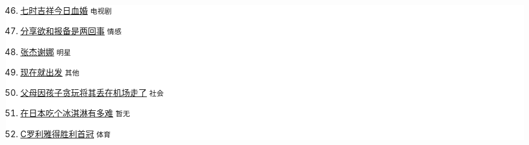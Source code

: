 46. [七时吉祥今日血婚](https://m.weibo.cn/search?containerid=100103type%3D1%26t%3D10%26q%3D%23%E4%B8%83%E6%97%B6%E5%90%89%E7%A5%A5%E4%BB%8A%E6%97%A5%E8%A1%80%E5%A9%9A%23&stream_entry_id=31&isnewpage=1&extparam=seat%3D1%26c_type%3D31%26dgr%3D0%26filter_type%3Drealtimehot%26stream_entry_id%3D31%26pos%3D44%26band_rank%3D44%26q%3D%2523%25E4%25B8%2583%25E6%2597%25B6%25E5%2590%2589%25E7%25A5%25A5%25E4%25BB%258A%25E6%2597%25A5%25E8%25A1%2580%25E5%25A9%259A%2523%26lcate%3D5001%26flag%3D1%26realpos%3D44%26cate%3D5001%26display_time%3D1691899464%26pre_seqid%3D1691899464778018435187&luicode=10000011&lfid=106003type%3D25%26t%3D3%26disable_hot%3D1%26filter_type%3Drealtimehot) `电视剧` 

47. [分享欲和报备是两回事](https://m.weibo.cn/search?containerid=100103type%3D1%26t%3D10%26q%3D%23%E5%88%86%E4%BA%AB%E6%AC%B2%E5%92%8C%E6%8A%A5%E5%A4%87%E6%98%AF%E4%B8%A4%E5%9B%9E%E4%BA%8B%23&stream_entry_id=31&isnewpage=1&extparam=seat%3D1%26c_type%3D31%26dgr%3D0%26filter_type%3Drealtimehot%26stream_entry_id%3D31%26pos%3D45%26band_rank%3D45%26q%3D%2523%25E5%2588%2586%25E4%25BA%25AB%25E6%25AC%25B2%25E5%2592%258C%25E6%258A%25A5%25E5%25A4%2587%25E6%2598%25AF%25E4%25B8%25A4%25E5%259B%259E%25E4%25BA%258B%2523%26lcate%3D5001%26flag%3D0%26realpos%3D45%26cate%3D5001%26display_time%3D1691899464%26pre_seqid%3D1691899464778018435187&luicode=10000011&lfid=106003type%3D25%26t%3D3%26disable_hot%3D1%26filter_type%3Drealtimehot) `情感` 

48. [张杰谢娜](https://m.weibo.cn/search?containerid=100103type%3D1%26t%3D10%26q%3D%E5%BC%A0%E6%9D%B0%E8%B0%A2%E5%A8%9C&stream_entry_id=31&isnewpage=1&extparam=seat%3D1%26c_type%3D31%26dgr%3D0%26filter_type%3Drealtimehot%26stream_entry_id%3D31%26pos%3D46%26band_rank%3D46%26q%3D%25E5%25BC%25A0%25E6%259D%25B0%25E8%25B0%25A2%25E5%25A8%259C%26lcate%3D5001%26flag%3D0%26realpos%3D46%26cate%3D5001%26display_time%3D1691899464%26pre_seqid%3D1691899464778018435187&luicode=10000011&lfid=106003type%3D25%26t%3D3%26disable_hot%3D1%26filter_type%3Drealtimehot) `明星` 

49. [现在就出发](https://m.weibo.cn/search?containerid=100103type%3D1%26t%3D10%26q%3D%E7%8E%B0%E5%9C%A8%E5%B0%B1%E5%87%BA%E5%8F%91&stream_entry_id=31&isnewpage=1&extparam=seat%3D1%26c_type%3D31%26dgr%3D0%26filter_type%3Drealtimehot%26stream_entry_id%3D31%26pos%3D47%26band_rank%3D47%26q%3D%25E7%258E%25B0%25E5%259C%25A8%25E5%25B0%25B1%25E5%2587%25BA%25E5%258F%2591%26lcate%3D5001%26flag%3D1%26realpos%3D47%26cate%3D5001%26display_time%3D1691899464%26pre_seqid%3D1691899464778018435187&luicode=10000011&lfid=106003type%3D25%26t%3D3%26disable_hot%3D1%26filter_type%3Drealtimehot) `其他` 

50. [父母因孩子贪玩将其丢在机场走了](https://m.weibo.cn/search?containerid=100103type%3D1%26t%3D10%26q%3D%23%E7%88%B6%E6%AF%8D%E5%9B%A0%E5%AD%A9%E5%AD%90%E8%B4%AA%E7%8E%A9%E5%B0%86%E5%85%B6%E4%B8%A2%E5%9C%A8%E6%9C%BA%E5%9C%BA%E8%B5%B0%E4%BA%86%23&stream_entry_id=31&isnewpage=1&extparam=seat%3D1%26c_type%3D31%26dgr%3D0%26filter_type%3Drealtimehot%26stream_entry_id%3D31%26pos%3D48%26band_rank%3D48%26q%3D%2523%25E7%2588%25B6%25E6%25AF%258D%25E5%259B%25A0%25E5%25AD%25A9%25E5%25AD%2590%25E8%25B4%25AA%25E7%258E%25A9%25E5%25B0%2586%25E5%2585%25B6%25E4%25B8%25A2%25E5%259C%25A8%25E6%259C%25BA%25E5%259C%25BA%25E8%25B5%25B0%25E4%25BA%2586%2523%26lcate%3D5001%26flag%3D0%26realpos%3D48%26cate%3D5001%26display_time%3D1691899464%26pre_seqid%3D1691899464778018435187&luicode=10000011&lfid=106003type%3D25%26t%3D3%26disable_hot%3D1%26filter_type%3Drealtimehot) `社会` 

51. [在日本吃个冰淇淋有多难](https://m.weibo.cn/search?containerid=100103type%3D1%26t%3D10%26q%3D%E5%9C%A8%E6%97%A5%E6%9C%AC%E5%90%83%E4%B8%AA%E5%86%B0%E6%B7%87%E6%B7%8B%E6%9C%89%E5%A4%9A%E9%9A%BE&stream_entry_id=31&isnewpage=1&extparam=seat%3D1%26c_type%3D31%26dgr%3D0%26filter_type%3Drealtimehot%26stream_entry_id%3D31%26pos%3D49%26band_rank%3D49%26q%3D%25E5%259C%25A8%25E6%2597%25A5%25E6%259C%25AC%25E5%2590%2583%25E4%25B8%25AA%25E5%2586%25B0%25E6%25B7%2587%25E6%25B7%258B%25E6%259C%2589%25E5%25A4%259A%25E9%259A%25BE%26lcate%3D5001%26flag%3D0%26realpos%3D49%26cate%3D5001%26display_time%3D1691899464%26pre_seqid%3D1691899464778018435187&luicode=10000011&lfid=106003type%3D25%26t%3D3%26disable_hot%3D1%26filter_type%3Drealtimehot) `暂无` 

52. [C罗利雅得胜利首冠](https://m.weibo.cn/search?containerid=100103type%3D1%26t%3D10%26q%3D%23C%E7%BD%97%E5%88%A9%E9%9B%85%E5%BE%97%E8%83%9C%E5%88%A9%E9%A6%96%E5%86%A0%23&stream_entry_id=31&isnewpage=1&extparam=seat%3D1%26c_type%3D31%26dgr%3D0%26filter_type%3Drealtimehot%26stream_entry_id%3D31%26pos%3D50%26band_rank%3D50%26q%3D%2523C%25E7%25BD%2597%25E5%2588%25A9%25E9%259B%2585%25E5%25BE%2597%25E8%2583%259C%25E5%2588%25A9%25E9%25A6%2596%25E5%2586%25A0%2523%26lcate%3D5001%26flag%3D0%26realpos%3D50%26cate%3D5001%26display_time%3D1691899464%26pre_seqid%3D1691899464778018435187&luicode=10000011&lfid=106003type%3D25%26t%3D3%26disable_hot%3D1%26filter_type%3Drealtimehot) `体育` 
